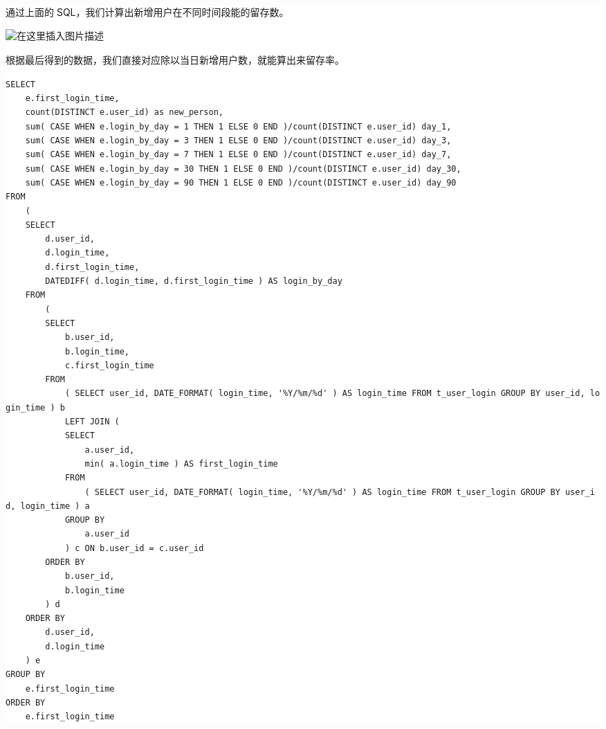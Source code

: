 
通过上面的 SQL，我们计算出新增用户在不同时间段能的留存数。

![在这里插入图片描述](https://img-blog.csdnimg.cn/20210224135638321.JPG#pic_center)

根据最后得到的数据，我们直接对应除以当日新增用户数，就能算出来留存率。

    
    
    SELECT
        e.first_login_time,
        count(DISTINCT e.user_id) as new_person,
        sum( CASE WHEN e.login_by_day = 1 THEN 1 ELSE 0 END )/count(DISTINCT e.user_id) day_1,
        sum( CASE WHEN e.login_by_day = 3 THEN 1 ELSE 0 END )/count(DISTINCT e.user_id) day_3,
        sum( CASE WHEN e.login_by_day = 7 THEN 1 ELSE 0 END )/count(DISTINCT e.user_id) day_7,
        sum( CASE WHEN e.login_by_day = 30 THEN 1 ELSE 0 END )/count(DISTINCT e.user_id) day_30,
        sum( CASE WHEN e.login_by_day = 90 THEN 1 ELSE 0 END )/count(DISTINCT e.user_id) day_90 
    FROM
        (
        SELECT
            d.user_id,
            d.login_time,
            d.first_login_time,
            DATEDIFF( d.login_time, d.first_login_time ) AS login_by_day 
        FROM
            (
            SELECT
                b.user_id,
                b.login_time,
                c.first_login_time 
            FROM
                ( SELECT user_id, DATE_FORMAT( login_time, '%Y/%m/%d' ) AS login_time FROM t_user_login GROUP BY user_id, login_time ) b
                LEFT JOIN (
                SELECT
                    a.user_id,
                    min( a.login_time ) AS first_login_time 
                FROM
                    ( SELECT user_id, DATE_FORMAT( login_time, '%Y/%m/%d' ) AS login_time FROM t_user_login GROUP BY user_id, login_time ) a 
                GROUP BY
                    a.user_id 
                ) c ON b.user_id = c.user_id 
            ORDER BY
                b.user_id,
                b.login_time 
            ) d 
        ORDER BY
            d.user_id,
            d.login_time 
        ) e 
    GROUP BY
        e.first_login_time 
    ORDER BY
        e.first_login_time
    